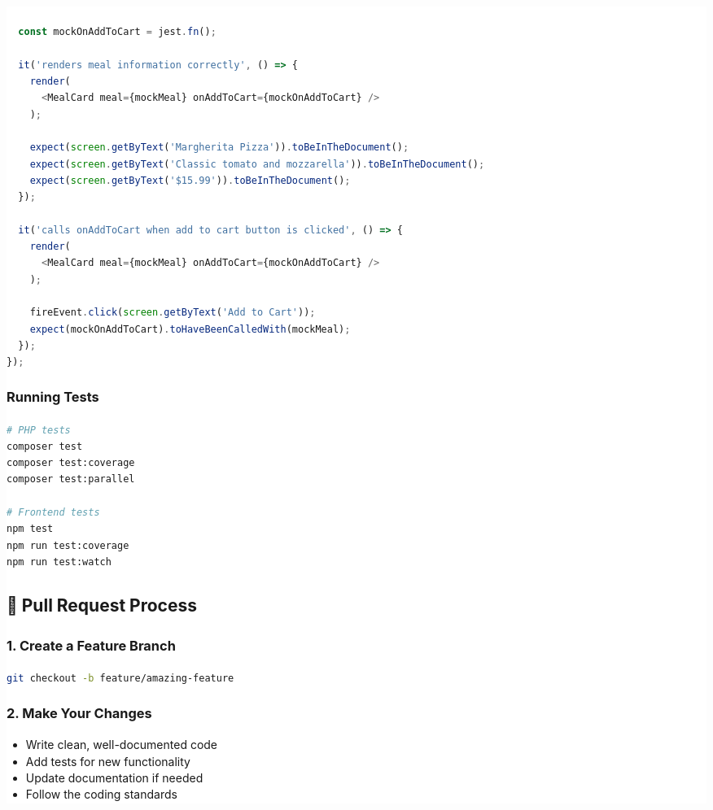```typescript

  const mockOnAddToCart = jest.fn();

  it('renders meal information correctly', () => {
    render(
      <MealCard meal={mockMeal} onAddToCart={mockOnAddToCart} />
    );

    expect(screen.getByText('Margherita Pizza')).toBeInTheDocument();
    expect(screen.getByText('Classic tomato and mozzarella')).toBeInTheDocument();
    expect(screen.getByText('$15.99')).toBeInTheDocument();
  });

  it('calls onAddToCart when add to cart button is clicked', () => {
    render(
      <MealCard meal={mockMeal} onAddToCart={mockOnAddToCart} />
    );

    fireEvent.click(screen.getByText('Add to Cart'));
    expect(mockOnAddToCart).toHaveBeenCalledWith(mockMeal);
  });
});
```

### Running Tests

```bash
# PHP tests
composer test
composer test:coverage
composer test:parallel

# Frontend tests
npm test
npm run test:coverage
npm run test:watch
```

## 🔄 Pull Request Process

### 1. Create a Feature Branch

```bash
git checkout -b feature/amazing-feature
```

### 2. Make Your Changes

- Write clean, well-documented code
- Add tests for new functionality
- Update documentation if needed
- Follow the coding standards
